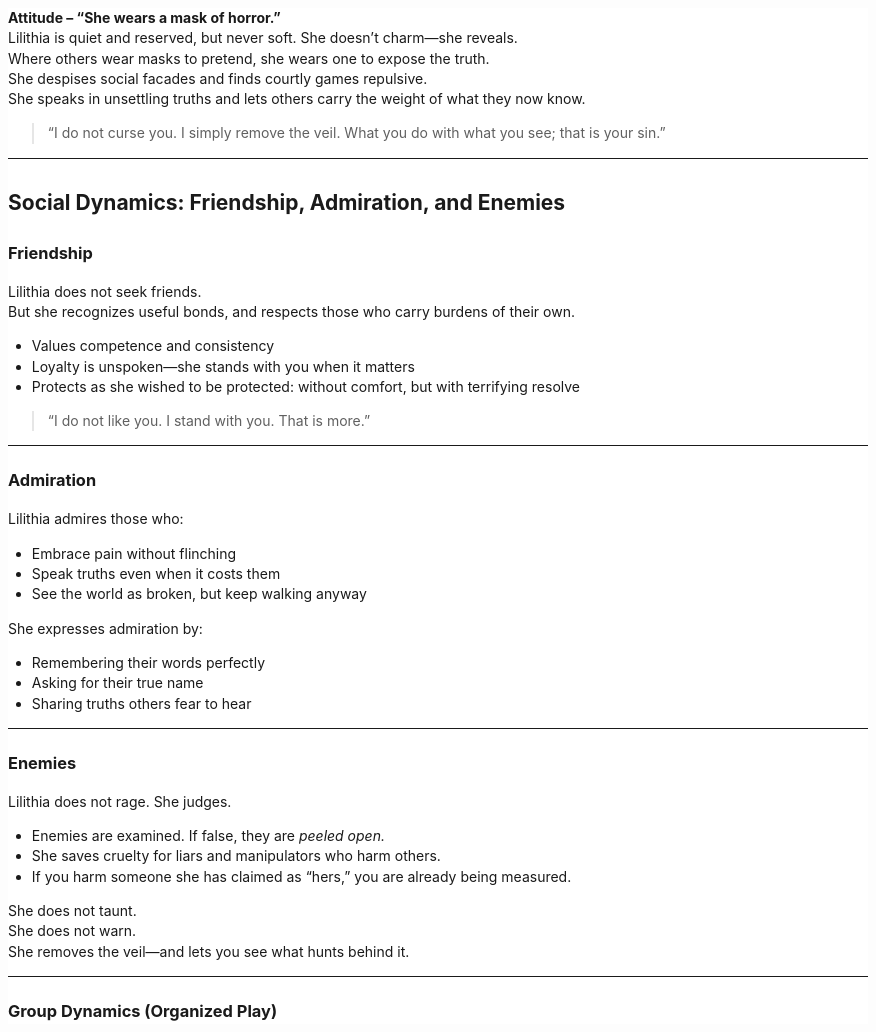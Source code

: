 **Attitude – “She wears a mask of horror.”**  
Lilithia is quiet and reserved, but never soft. She doesn’t charm—she reveals.  
Where others wear masks to pretend, she wears one to expose the truth.  
She despises social facades and finds courtly games repulsive.  
She speaks in unsettling truths and lets others carry the weight of what they now know.

> “I do not curse you. I simply remove the veil. What you do with what you see; that is your sin.”

---

## Social Dynamics: Friendship, Admiration, and Enemies

### Friendship

Lilithia does not seek friends.  
But she recognizes useful bonds, and respects those who carry burdens of their own.

- Values competence and consistency  
- Loyalty is unspoken—she stands with you when it matters  
- Protects as she wished to be protected: without comfort, but with terrifying resolve

> “I do not like you. I stand with you. That is more.”

---

### Admiration

Lilithia admires those who:

- Embrace pain without flinching  
- Speak truths even when it costs them  
- See the world as broken, but keep walking anyway

She expresses admiration by:

- Remembering their words perfectly  
- Asking for their true name  
- Sharing truths others fear to hear

---

### Enemies

Lilithia does not rage. She judges.

- Enemies are examined. If false, they are *peeled open.*  
- She saves cruelty for liars and manipulators who harm others.  
- If you harm someone she has claimed as “hers,” you are already being measured.

She does not taunt.  
She does not warn.  
She removes the veil—and lets you see what hunts behind it.

---

### Group Dynamics (Organized Play)
